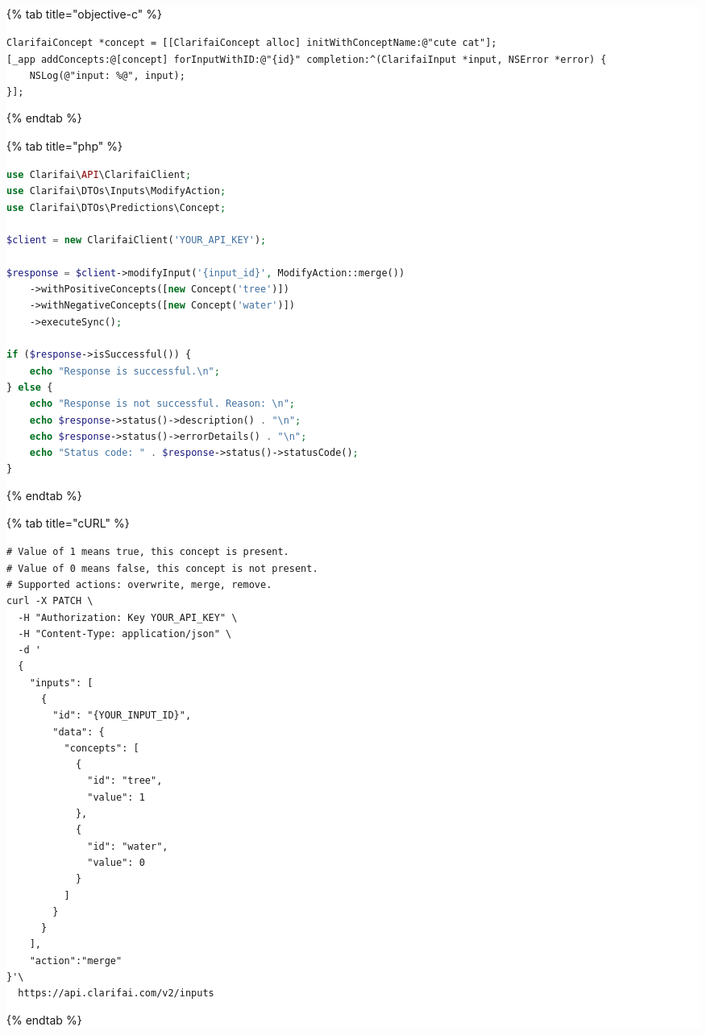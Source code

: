 {% tab title="objective-c" %}
```text
ClarifaiConcept *concept = [[ClarifaiConcept alloc] initWithConceptName:@"cute cat"];
[_app addConcepts:@[concept] forInputWithID:@"{id}" completion:^(ClarifaiInput *input, NSError *error) {
    NSLog(@"input: %@", input);
}];
```
{% endtab %}

{% tab title="php" %}
```php
use Clarifai\API\ClarifaiClient;
use Clarifai\DTOs\Inputs\ModifyAction;
use Clarifai\DTOs\Predictions\Concept;

$client = new ClarifaiClient('YOUR_API_KEY');

$response = $client->modifyInput('{input_id}', ModifyAction::merge())
    ->withPositiveConcepts([new Concept('tree')])
    ->withNegativeConcepts([new Concept('water')])
    ->executeSync();

if ($response->isSuccessful()) {
    echo "Response is successful.\n";
} else {
    echo "Response is not successful. Reason: \n";
    echo $response->status()->description() . "\n";
    echo $response->status()->errorDetails() . "\n";
    echo "Status code: " . $response->status()->statusCode();
}
```
{% endtab %}

{% tab title="cURL" %}
```text
# Value of 1 means true, this concept is present.
# Value of 0 means false, this concept is not present.
# Supported actions: overwrite, merge, remove.
curl -X PATCH \
  -H "Authorization: Key YOUR_API_KEY" \
  -H "Content-Type: application/json" \
  -d '
  {
    "inputs": [
      {
        "id": "{YOUR_INPUT_ID}",
        "data": {
          "concepts": [
            {
              "id": "tree",
              "value": 1
            },
            {
              "id": "water",
              "value": 0
            }
          ]
        }
      }
    ],
    "action":"merge"
}'\
  https://api.clarifai.com/v2/inputs
```
{% endtab %}